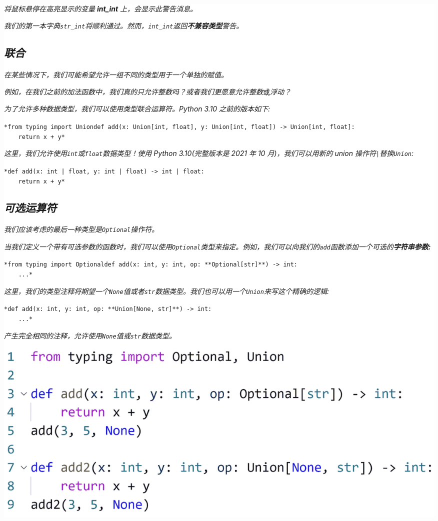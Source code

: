 *将鼠标悬停在高亮显示的变量 **int_int** 上，会显示此警告消息。*

*我们的第一本字典`str_int`将顺利通过。然而，`int_int`返回**不兼容类型**警告。*

## *联合*

*在某些情况下，我们可能希望允许一组不同的类型用于一个单独的赋值。*

*例如，在我们之前的加法函数中，我们真的只允许整数吗？或者我们更愿意允许整数*或*浮动？*

*为了允许多种数据类型，我们可以使用类型联合运算符。Python 3.10 之前的版本如下:*

```
*from typing import Uniondef add(x: Union[int, float], y: Union[int, float]) -> Union[int, float]:
    return x + y*
```

*这里，我们允许使用`int`或`float`数据类型！使用 Python 3.10(完整版本是 2021 年 10 月)，我们可以用新的 union 操作符`|`替换`Union`:*

```
*def add(x: int | float, y: int | float) -> int | float:
    return x + y*
```

## *可选运算符*

*我们应该考虑的最后一种类型是`Optional`操作符。*

*当我们定义一个带有可选参数的函数时，我们可以使用`Optional`类型来指定。例如，我们可以向我们的`add`函数添加一个可选的**字符串参数:***

```
*from typing import Optionaldef add(x: int, y: int, op: **Optional[str]**) -> int:
    ...*
```

*这里，我们的类型注释将期望一个`None`值或者`str`数据类型。我们也可以用一个`Union`来写这个精确的逻辑:*

```
*def add(x: int, y: int, op: **Union[None, str]**) -> int:
    ...*
```

*产生完全相同的注释，允许使用`None`值或`str`数据类型。*

*![](img/54d2d62980b32e666ba1a3eb2cca6c78.png)*
